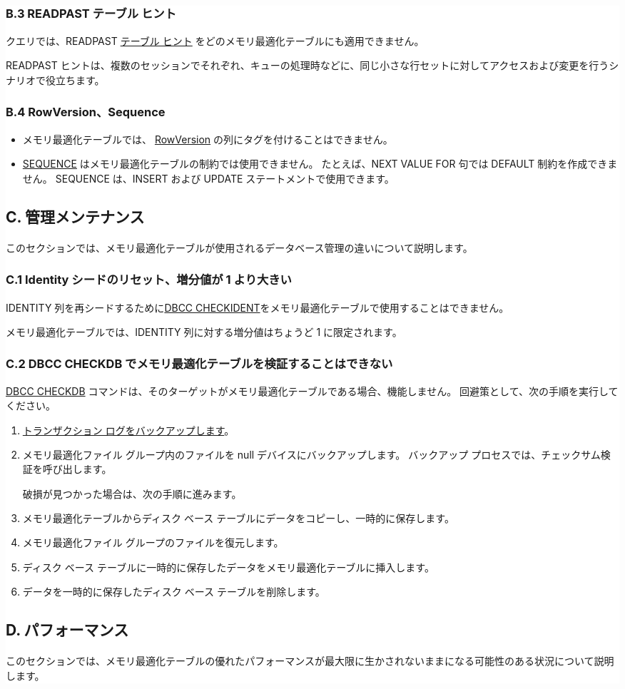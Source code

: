 ### <a name="b3-readpast-table-hint"></a>B.3 READPAST テーブル ヒント

クエリでは、READPAST [テーブル ヒント](../../t-sql/queries/hints-transact-sql-table.md) をどのメモリ最適化テーブルにも適用できません。

READPAST ヒントは、複数のセッションでそれぞれ、キューの処理時などに、同じ小さな行セットに対してアクセスおよび変更を行うシナリオで役立ちます。


### <a name="b4-rowversion-sequence"></a>B.4 RowVersion、Sequence

- メモリ最適化テーブルでは、 [RowVersion](../../t-sql/data-types/rowversion-transact-sql.md) の列にタグを付けることはできません。


- [SEQUENCE](../../t-sql/statements/create-sequence-transact-sql.md) はメモリ最適化テーブルの制約では使用できません。 たとえば、NEXT VALUE FOR 句では DEFAULT 制約を作成できません。 SEQUENCE は、INSERT および UPDATE ステートメントで使用できます。


## <a name="c-administrative-maintenance"></a>C. 管理メンテナンス


このセクションでは、メモリ最適化テーブルが使用されるデータベース管理の違いについて説明します。


### <a name="c1-identity-seed-reset-increment--1"></a>C.1 Identity シードのリセット、増分値が 1 より大きい

IDENTITY 列を再シードするために[DBCC CHECKIDENT](../../t-sql/database-console-commands/dbcc-checkident-transact-sql.md)をメモリ最適化テーブルで使用することはできません。

メモリ最適化テーブルでは、IDENTITY 列に対する増分値はちょうど 1 に限定されます。


### <a name="c2-dbcc-checkdb-cannot-validate-memory-optimized-tables"></a>C.2 DBCC CHECKDB でメモリ最適化テーブルを検証することはできない

[DBCC CHECKDB](../../t-sql/database-console-commands/dbcc-checkdb-transact-sql.md) コマンドは、そのターゲットがメモリ最適化テーブルである場合、機能しません。 回避策として、次の手順を実行してください。


1. [トランザクション ログをバックアップします](../../relational-databases/backup-restore/back-up-a-transaction-log-sql-server.md)。

2. メモリ最適化ファイル グループ内のファイルを null デバイスにバックアップします。 バックアップ プロセスでは、チェックサム検証を呼び出します。

    破損が見つかった場合は、次の手順に進みます。

3. メモリ最適化テーブルからディスク ベース テーブルにデータをコピーし、一時的に保存します。

4. メモリ最適化ファイル グループのファイルを復元します。

5. ディスク ベース テーブルに一時的に保存したデータをメモリ最適化テーブルに挿入します。

6. データを一時的に保存したディスク ベース テーブルを削除します。



## <a name="d-performance"></a>D. パフォーマンス

このセクションでは、メモリ最適化テーブルの優れたパフォーマンスが最大限に生かされないままになる可能性のある状況について説明します。
